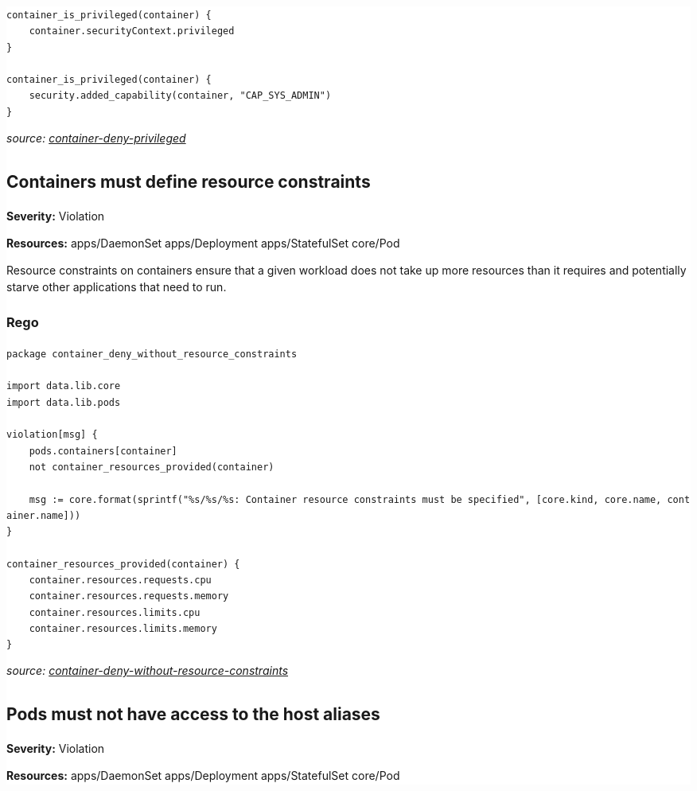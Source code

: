 ```rego
container_is_privileged(container) {
    container.securityContext.privileged
}

container_is_privileged(container) {
    security.added_capability(container, "CAP_SYS_ADMIN")
}
```

_source: [container-deny-privileged](container-deny-privileged)_

## Containers must define resource constraints

**Severity:** Violation

**Resources:** apps/DaemonSet apps/Deployment apps/StatefulSet core/Pod

Resource constraints on containers ensure that a given workload does not take up more resources than it requires
and potentially starve other applications that need to run.

### Rego

```rego
package container_deny_without_resource_constraints

import data.lib.core
import data.lib.pods

violation[msg] {
    pods.containers[container]
    not container_resources_provided(container)

    msg := core.format(sprintf("%s/%s/%s: Container resource constraints must be specified", [core.kind, core.name, container.name]))
}

container_resources_provided(container) {
    container.resources.requests.cpu
    container.resources.requests.memory
    container.resources.limits.cpu
    container.resources.limits.memory
}
```

_source: [container-deny-without-resource-constraints](container-deny-without-resource-constraints)_

## Pods must not have access to the host aliases

**Severity:** Violation

**Resources:** apps/DaemonSet apps/Deployment apps/StatefulSet core/Pod
